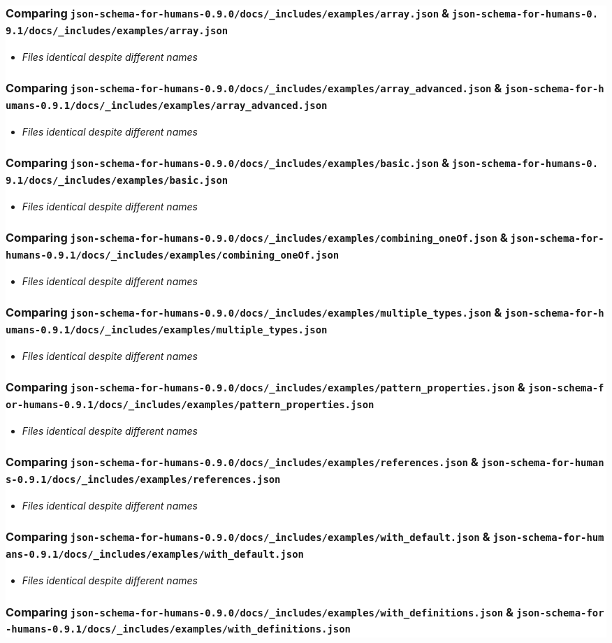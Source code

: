 ### Comparing `json-schema-for-humans-0.9.0/docs/_includes/examples/array.json` & `json-schema-for-humans-0.9.1/docs/_includes/examples/array.json`

 * *Files identical despite different names*

### Comparing `json-schema-for-humans-0.9.0/docs/_includes/examples/array_advanced.json` & `json-schema-for-humans-0.9.1/docs/_includes/examples/array_advanced.json`

 * *Files identical despite different names*

### Comparing `json-schema-for-humans-0.9.0/docs/_includes/examples/basic.json` & `json-schema-for-humans-0.9.1/docs/_includes/examples/basic.json`

 * *Files identical despite different names*

### Comparing `json-schema-for-humans-0.9.0/docs/_includes/examples/combining_oneOf.json` & `json-schema-for-humans-0.9.1/docs/_includes/examples/combining_oneOf.json`

 * *Files identical despite different names*

### Comparing `json-schema-for-humans-0.9.0/docs/_includes/examples/multiple_types.json` & `json-schema-for-humans-0.9.1/docs/_includes/examples/multiple_types.json`

 * *Files identical despite different names*

### Comparing `json-schema-for-humans-0.9.0/docs/_includes/examples/pattern_properties.json` & `json-schema-for-humans-0.9.1/docs/_includes/examples/pattern_properties.json`

 * *Files identical despite different names*

### Comparing `json-schema-for-humans-0.9.0/docs/_includes/examples/references.json` & `json-schema-for-humans-0.9.1/docs/_includes/examples/references.json`

 * *Files identical despite different names*

### Comparing `json-schema-for-humans-0.9.0/docs/_includes/examples/with_default.json` & `json-schema-for-humans-0.9.1/docs/_includes/examples/with_default.json`

 * *Files identical despite different names*

### Comparing `json-schema-for-humans-0.9.0/docs/_includes/examples/with_definitions.json` & `json-schema-for-humans-0.9.1/docs/_includes/examples/with_definitions.json`
